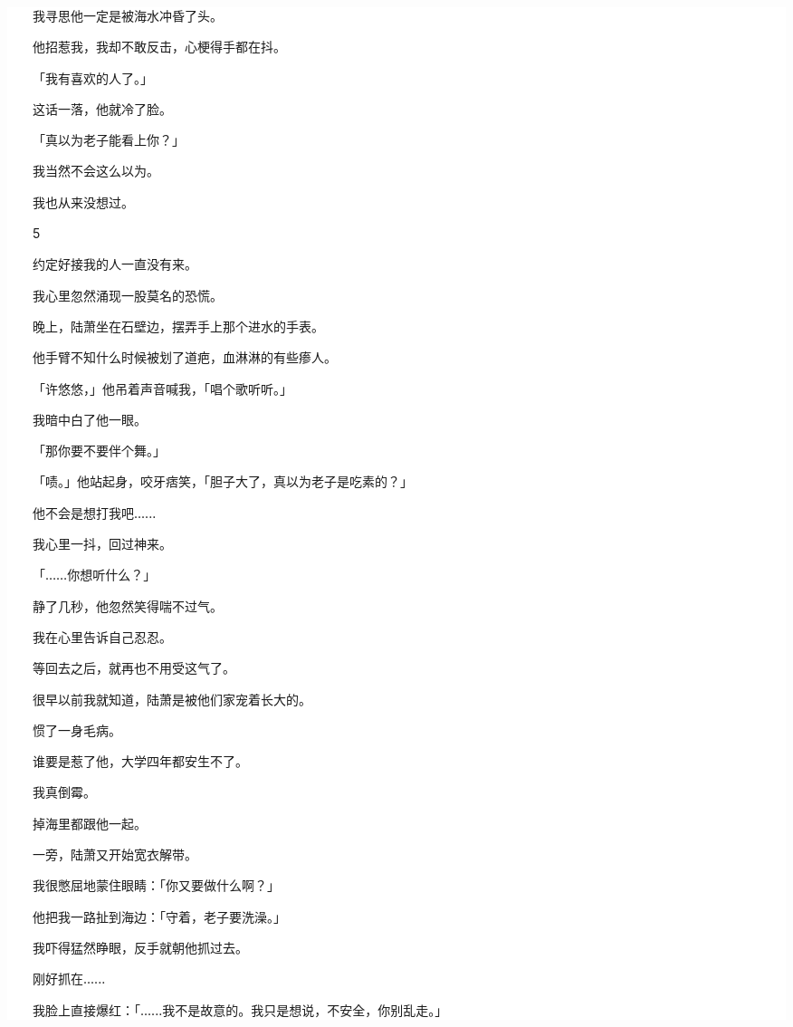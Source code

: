 &emsp;&emsp;我寻思他一定是被海水冲昏了头。  
  
&emsp;&emsp;他招惹我，我却不敢反击，心梗得手都在抖。  
  
&emsp;&emsp;「我有喜欢的人了。」  
  
&emsp;&emsp;这话一落，他就冷了脸。  
  
&emsp;&emsp;「真以为老子能看上你？」  
  
&emsp;&emsp;我当然不会这么以为。  
  
&emsp;&emsp;我也从来没想过。  
  
&emsp;&emsp;5  
  
&emsp;&emsp;约定好接我的人一直没有来。  
  
&emsp;&emsp;我心里忽然涌现一股莫名的恐慌。  
  
&emsp;&emsp;晚上，陆萧坐在石壁边，摆弄手上那个进水的手表。  
  
&emsp;&emsp;他手臂不知什么时候被划了道疤，血淋淋的有些瘆人。  
  
&emsp;&emsp;「许悠悠，」他吊着声音喊我，「唱个歌听听。」  
  
&emsp;&emsp;我暗中白了他一眼。  
  
&emsp;&emsp;「那你要不要伴个舞。」  
  
&emsp;&emsp;「啧。」他站起身，咬牙痞笑，「胆子大了，真以为老子是吃素的？」  
  
&emsp;&emsp;他不会是想打我吧......  
  
&emsp;&emsp;我心里一抖，回过神来。  
  
&emsp;&emsp;「……你想听什么？」  
  
&emsp;&emsp;静了几秒，他忽然笑得喘不过气。  
  
&emsp;&emsp;我在心里告诉自己忍忍。  
  
&emsp;&emsp;等回去之后，就再也不用受这气了。  
  
&emsp;&emsp;很早以前我就知道，陆萧是被他们家宠着长大的。  
  
&emsp;&emsp;惯了一身毛病。  
  
&emsp;&emsp;谁要是惹了他，大学四年都安生不了。  
  
&emsp;&emsp;我真倒霉。  
  
&emsp;&emsp;掉海里都跟他一起。  
  
&emsp;&emsp;一旁，陆萧又开始宽衣解带。  
  
&emsp;&emsp;我很憋屈地蒙住眼睛：「你又要做什么啊？」  
  
&emsp;&emsp;他把我一路扯到海边：「守着，老子要洗澡。」  
  
&emsp;&emsp;我吓得猛然睁眼，反手就朝他抓过去。  
  
&emsp;&emsp;刚好抓在......  
  
&emsp;&emsp;我脸上直接爆红：「......我不是故意的。我只是想说，不安全，你别乱走。」  
  